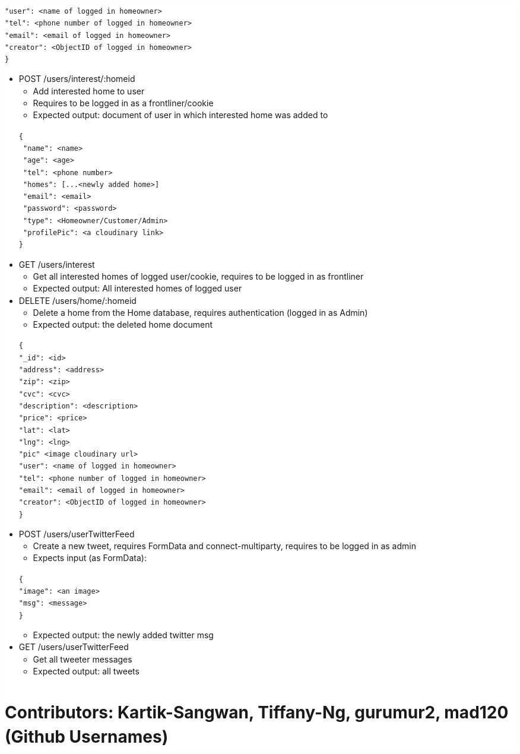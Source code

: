    ```
  "user": <name of logged in homeowner>
  "tel": <phone number of logged in homeowner>
  "email": <email of logged in homeowner>
  "creator": <ObjectID of logged in homeowner>
  }
  ```
* POST /users/interest/:homeid
  * Add interested home to user
  * Requires to be logged in as a frontliner/cookie
  * Expected output: document of user in which interested home was added to
   ```
  {
    "name": <name>
    "age": <age>
    "tel": <phone number>
    "homes": [...<newly added home>]
    "email": <email>
    "password": <password>
    "type": <Homeowner/Customer/Admin>
    "profilePic": <a cloudinary link>
  }
  ```
* GET /users/interest
  * Get all interested homes of logged user/cookie, requires to be logged in as frontliner
  * Expected output: All interested homes of logged user
* DELETE /users/home/:homeid
  * Delete a home from the Home database, requires authentication (logged in as Admin)
  * Expected output: the deleted home document
  ```
  {
  "_id": <id>
  "address": <address>
  "zip": <zip>
  "cvc": <cvc>
  "description": <description>
  "price": <price>
  "lat": <lat>
  "lng": <lng>
  "pic" <image cloudinary url>
  "user": <name of logged in homeowner>
  "tel": <phone number of logged in homeowner>
  "email": <email of logged in homeowner>
  "creator": <ObjectID of logged in homeowner>
  }
  ```
* POST /users/userTwitterFeed
  * Create a new tweet, requires FormData and connect-multiparty, requires to be logged in as admin
  * Expects input (as FormData):
  ```
  {
  "image": <an image>
  "msg": <message>
  }
  ```
  * Expected output: the newly added twitter msg
* GET /users/userTwitterFeed
  * Get all tweeter messages
  * Expected output: all tweets


# Contributors: Kartik-Sangwan, Tiffany-Ng, gurumur2, mad120 (Github Usernames)
